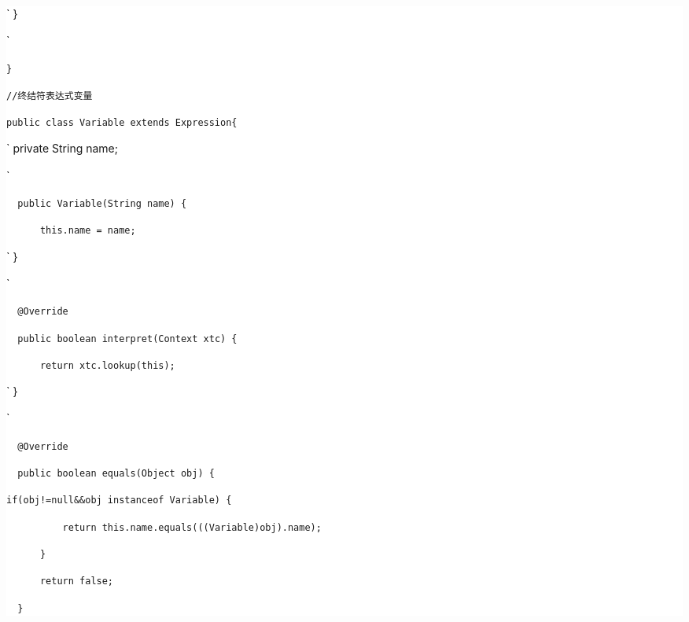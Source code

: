 `	}

	
`

`}`

`//终结符表达式变量
`

`public class Variable extends Expression{
`

`	private String name;
	
`

`	public Variable(String name) {
`

`		this.name = name;
`

`	}

`

`	@Override
`

`	public boolean interpret(Context xtc) {
`

`		return xtc.lookup(this);
`

`	}

`

`	@Override
`

`	public boolean equals(Object obj) {
`

`
		if(obj!=null&&obj instanceof Variable) {
`

`			return this.name.equals(((Variable)obj).name);
`

`		}
`

`		return false;
`

`	}
`
